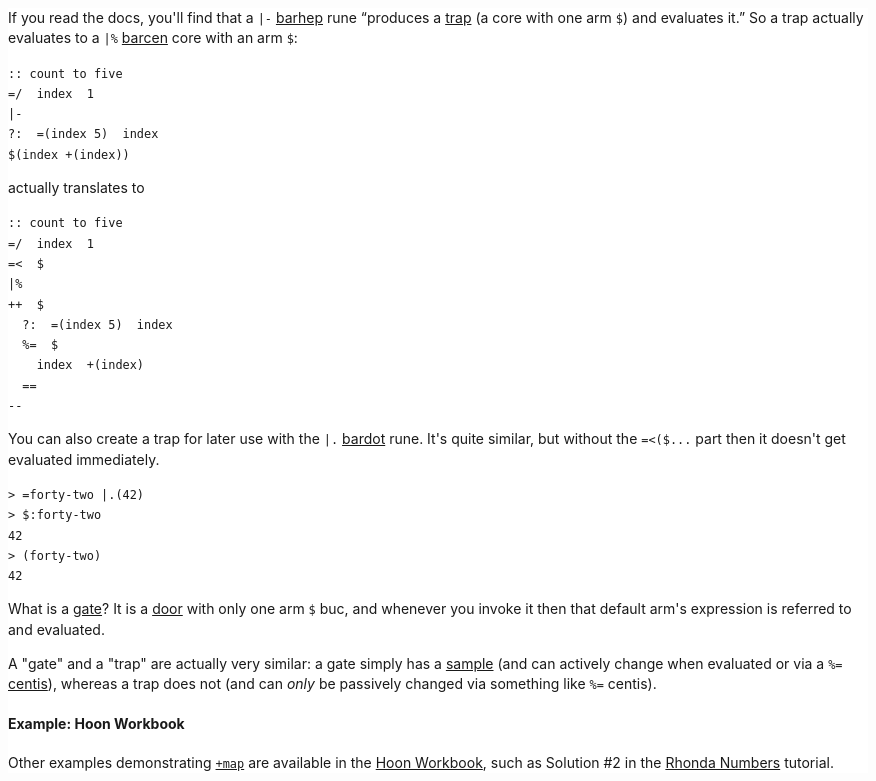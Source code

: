 If you read the docs, you'll find that a `|-` [barhep](../../language/hoon/reference/rune/bar.md#barhep) rune “produces a [trap](../../glossary/trap.md) (a core with one arm `$`) and evaluates it.”  So a trap actually evaluates to a `|%` [barcen](../../language/hoon/reference/rune/bar.md#barcen) core with an arm `$`:

```hoon
:: count to five
=/  index  1
|-
?:  =(index 5)  index
$(index +(index))
```

actually translates to

```hoon
:: count to five
=/  index  1
=<  $
|%
++  $
  ?:  =(index 5)  index
  %=  $
    index  +(index)
  ==
--
```

You can also create a trap for later use with the `|.` [bardot](../../language/hoon/reference/rune/bar.md#bardot) rune. It's quite similar, but without the `=<($...` part then it doesn't get evaluated immediately.

```hoon
> =forty-two |.(42)
> $:forty-two
42
> (forty-two)
42
```

What is a [gate](../../glossary/gate.md)?  It is a [door](../../glossary/door.md) with only one arm `$` buc, and whenever you invoke it then that default arm's expression is referred to and evaluated.

A "gate" and a "trap" are actually very similar: a gate simply has a [sample](../../glossary/sample.md) (and can actively change when evaluated or via a `%=` [centis](../../language/hoon/reference/rune/cen.md#centis)), whereas a trap does not (and can _only_ be passively changed via something like `%=` centis).

#### Example: Hoon Workbook

Other examples demonstrating [`+map`](../../language/hoon/reference/stdlib/2o.md#map) are available in the [Hoon Workbook](../../language/hoon/examples), such as Solution #2 in the [Rhonda Numbers](../../language/hoon/examples/rhonda.md) tutorial.
